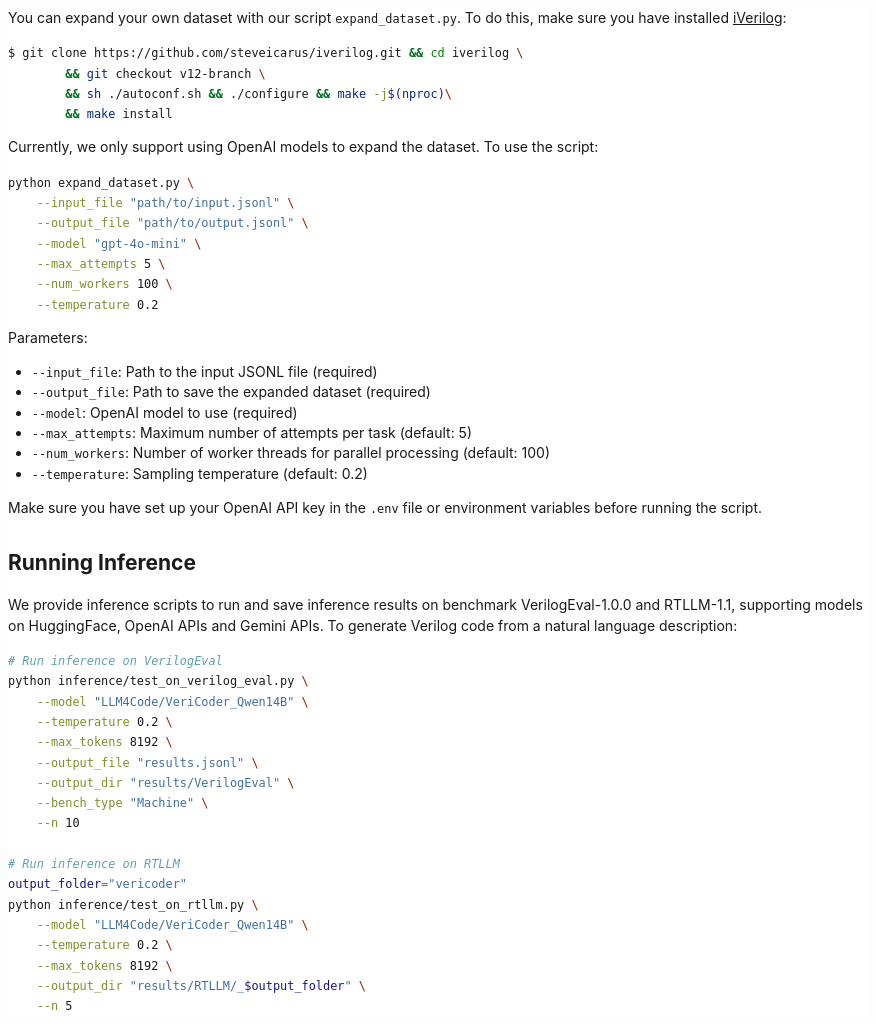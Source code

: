 You can expand your own dataset with our script `expand_dataset.py`. To do this, make sure you have installed [iVerilog](https://github.com/steveicarus/iverilog):
```bash
$ git clone https://github.com/steveicarus/iverilog.git && cd iverilog \
        && git checkout v12-branch \
        && sh ./autoconf.sh && ./configure && make -j$(nproc)\
        && make install
```

Currently, we only support using OpenAI models to expand the dataset. To use the script:

```bash
python expand_dataset.py \
    --input_file "path/to/input.jsonl" \
    --output_file "path/to/output.jsonl" \
    --model "gpt-4o-mini" \
    --max_attempts 5 \
    --num_workers 100 \
    --temperature 0.2
```

Parameters:
- `--input_file`: Path to the input JSONL file (required)
- `--output_file`: Path to save the expanded dataset (required)
- `--model`: OpenAI model to use (required)
- `--max_attempts`: Maximum number of attempts per task (default: 5)
- `--num_workers`: Number of worker threads for parallel processing (default: 100)
- `--temperature`: Sampling temperature (default: 0.2)

Make sure you have set up your OpenAI API key in the `.env` file or environment variables before running the script.

## Running Inference

We provide inference scripts to run and save inference results on benchmark VerilogEval-1.0.0 and RTLLM-1.1, supporting models on HuggingFace, OpenAI APIs and Gemini APIs. To generate Verilog code from a natural language description:

```bash
# Run inference on VerilogEval
python inference/test_on_verilog_eval.py \
    --model "LLM4Code/VeriCoder_Qwen14B" \
    --temperature 0.2 \
    --max_tokens 8192 \
    --output_file "results.jsonl" \
    --output_dir "results/VerilogEval" \
    --bench_type "Machine" \
    --n 10

# Run inference on RTLLM
output_folder="vericoder"
python inference/test_on_rtllm.py \
    --model "LLM4Code/VeriCoder_Qwen14B" \
    --temperature 0.2 \
    --max_tokens 8192 \
    --output_dir "results/RTLLM/_$output_folder" \
    --n 5
```
